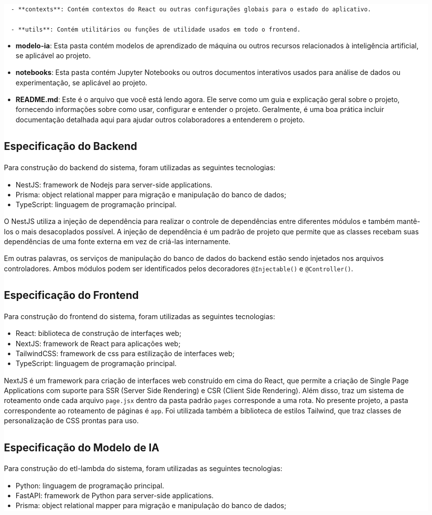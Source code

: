       - **contexts**: Contém contextos do React ou outras configurações globais para o estado do aplicativo.

      - **utils**: Contém utilitários ou funções de utilidade usados em todo o frontend.

- **modelo-ia**: Esta pasta contém modelos de aprendizado de máquina ou outros recursos relacionados à inteligência artificial, se aplicável ao projeto.

- **notebooks**: Esta pasta contém Jupyter Notebooks ou outros documentos interativos usados para análise de dados ou experimentação, se aplicável ao projeto.

- **README.md**: Este é o arquivo que você está lendo agora. Ele serve como um guia e explicação geral sobre o projeto, fornecendo informações sobre como usar, configurar e entender o projeto. Geralmente, é uma boa prática incluir documentação detalhada aqui para ajudar outros colaboradores a entenderem o projeto.

## Especificação do Backend

Para construção do backend do sistema, foram utilizadas as seguintes tecnologias:

- NestJS: framework de Nodejs para server-side applications.
- Prisma: object relational mapper para migração e manipulação do banco de dados;
- TypeScript: linguagem de programação principal.
  
O NestJS utiliza a injeção de dependência para realizar o controle de dependências entre diferentes módulos e também mantê-los o mais desacoplados possível. A injeção de dependência é um padrão de projeto que permite que as classes recebam suas dependências de uma fonte externa em vez de criá-las internamente.

Em outras palavras, os serviços de manipulação do banco de dados do backend estão sendo injetados nos arquivos controladores. Ambos módulos podem ser identificados pelos decoradores `@Injectable()` e `@Controller()`.

## Especificação do Frontend

Para construção do frontend do sistema, foram utilizadas as seguintes tecnologias:

- React: biblioteca de construção de interfaçes web;
- NextJS: framework de React para aplicações web;
- TailwindCSS: framework de css para estilização de interfaces web;
- TypeScript: linguagem de programação principal.

NextJS é um framework para criação de interfaces web construído em cima do React, que permite a criação de Single Page Applications com suporte para SSR (Server Side Rendering) e CSR (Client Side Rendering). Além disso, traz um sistema de roteamento onde cada arquivo `page.jsx` dentro da pasta padrão `pages` corresponde a uma rota. No presente projeto, a pasta correspondente ao roteamento de páginas é `app`.
Foi utilizada também a biblioteca de estilos Tailwind, que traz classes de personalização de CSS prontas para uso.

## Especificação do Modelo de IA

Para construção do etl-lambda do sistema, foram utilizadas as seguintes tecnologias:

- Python: linguagem de programação principal.
- FastAPI: framework de Python para server-side applications.
- Prisma: object relational mapper para migração e manipulação do banco de dados;
